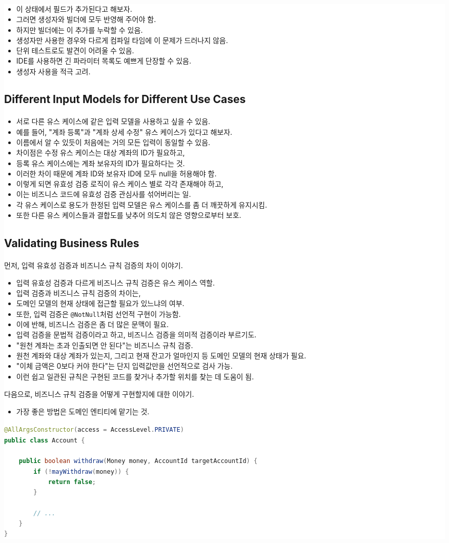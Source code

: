 - 이 상태에서 필드가 추가된다고 해보자.
- 그러면 생성자와 빌더에 모두 반영해 주어야 함.
- 하지만 빌더에는 이 추가를 누락할 수 있음.
- 생성자만 사용한 경우와 다르게 컴파일 타임에 이 문제가 드러나지 않음.
- 단위 테스트로도 발견이 어려울 수 있음.
- IDE를 사용하면 긴 파라미터 목록도 예쁘게 단장할 수 있음.
- 생성자 사용을 적극 고려.

## Different Input Models for Different Use Cases

- 서로 다른 유스 케이스에 같은 입력 모델을 사용하고 싶을 수 있음.
- 예를 들어, "계좌 등록"과 "계좌 상세 수정" 유스 케이스가 있다고 해보자.
- 이름에서 알 수 있듯이 처음에는 거의 모든 입력이 동일할 수 있음.
- 차이점은 수정 유스 케이스는 대상 계좌의 ID가 필요하고,
- 등록 유스 케이스에는 계좌 보유자의 ID가 필요하다는 것.
- 이러한 차이 때문에 계좌 ID와 보유자 ID에 모두 null을 허용해야 함.
- 이렇게 되면 유효성 검증 로직이 유스 케이스 별로 각각 존재해야 하고,
- 이는 비즈니스 코드에 유효성 검증 관심사를 섞어버리는 일.
- 각 유스 케이스로 용도가 한정된 입력 모델은 유스 케이스를 좀 더 깨끗하게 유지시킴.
- 또한 다른 유스 케이스들과 결합도를 낮추어 의도치 않은 영향으로부터 보호.

## Validating Business Rules

먼저, 입력 유효성 검증과 비즈니스 규칙 검증의 차이 이야기.

- 입력 유효성 검증과 다르게 비즈니스 규칙 검증은 유스 케이스 역할.
- 입력 검증과 비즈니스 규칙 검증의 차이는,
- 도메인 모델의 현재 상태에 접근할 필요가 있느냐의 여부.
- 또한, 입력 검증은 `@NotNull`처럼 선언적 구현이 가능함.
- 이에 반해, 비즈니스 검증은 좀 더 많은 문맥이 필요.
- 입력 검증을 문법적 검증이라고 하고, 비즈니스 검증을 의미적 검증이라 부르기도.
- "원천 계좌는 초과 인출되면 안 된다"는 비즈니스 규칙 검증.
- 원천 계좌와 대상 계좌가 있는지, 그리고 현재 잔고가 얼마인지 등 도메인 모델의 현재 상태가 필요.
- "이체 금액은 0보다 커야 한다"는 단지 입력값만을 선언적으로 검사 가능.
- 이런 쉽고 일관된 규칙은 구현된 코드를 찾거나 추가할 위치를 찾는 데 도움이 됨.

다음으로, 비즈니스 규칙 검증을 어떻게 구현할지에 대한 이야기.

- 가장 좋은 방법은 도메인 엔티티에 맡기는 것.

```java
@AllArgsConstructor(access = AccessLevel.PRIVATE)
public class Account {

    public boolean withdraw(Money money, AccountId targetAccountId) {
		if (!mayWithdraw(money)) {
			return false;
		}

		// ...
	}
}
```
